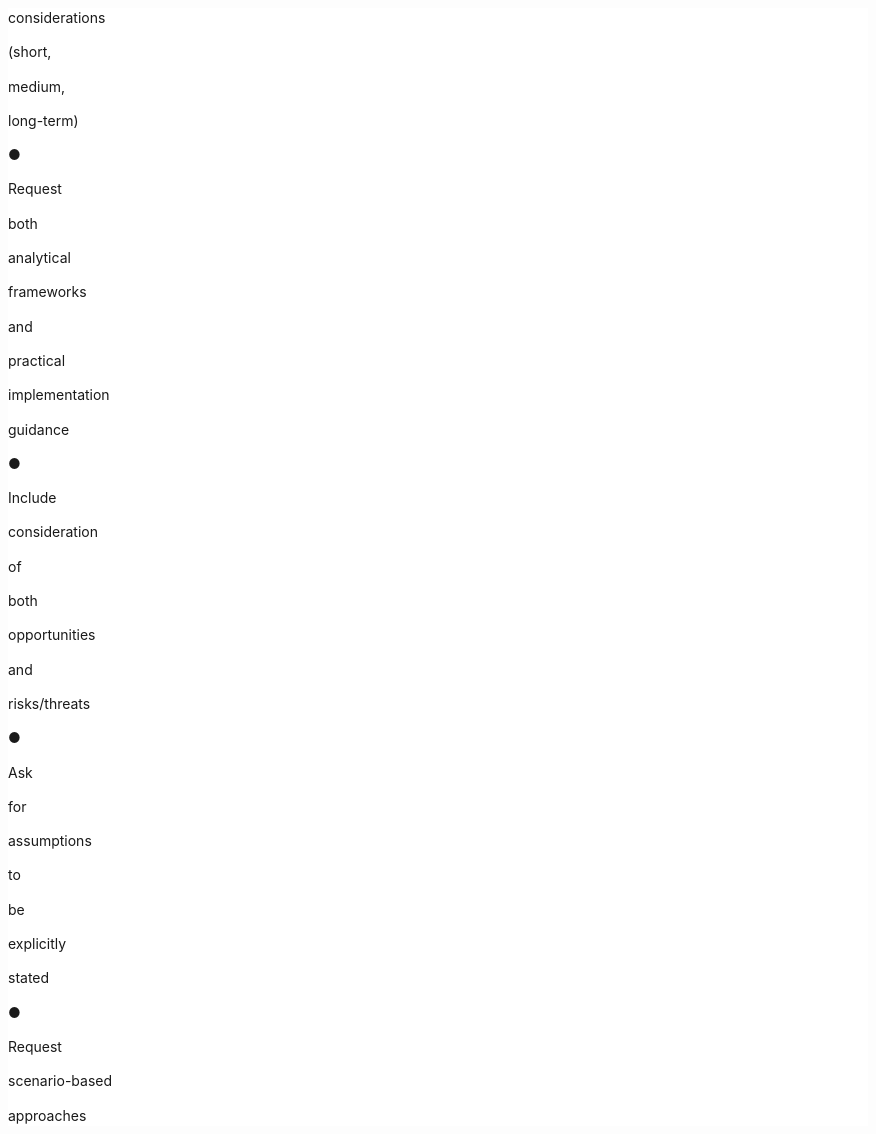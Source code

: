 considerations
 
(short,
 
medium,
 
long-term)
 
●
 
Request
 
both
 
analytical
 
frameworks
 
and
 
practical
 
implementation
 
guidance
 
●
 
Include
 
consideration
 
of
 
both
 
opportunities
 
and
 
risks/threats
 
●
 
Ask
 
for
 
assumptions
 
to
 
be
 
explicitly
 
stated
 
●
 
Request
 
scenario-based
 
approaches
 